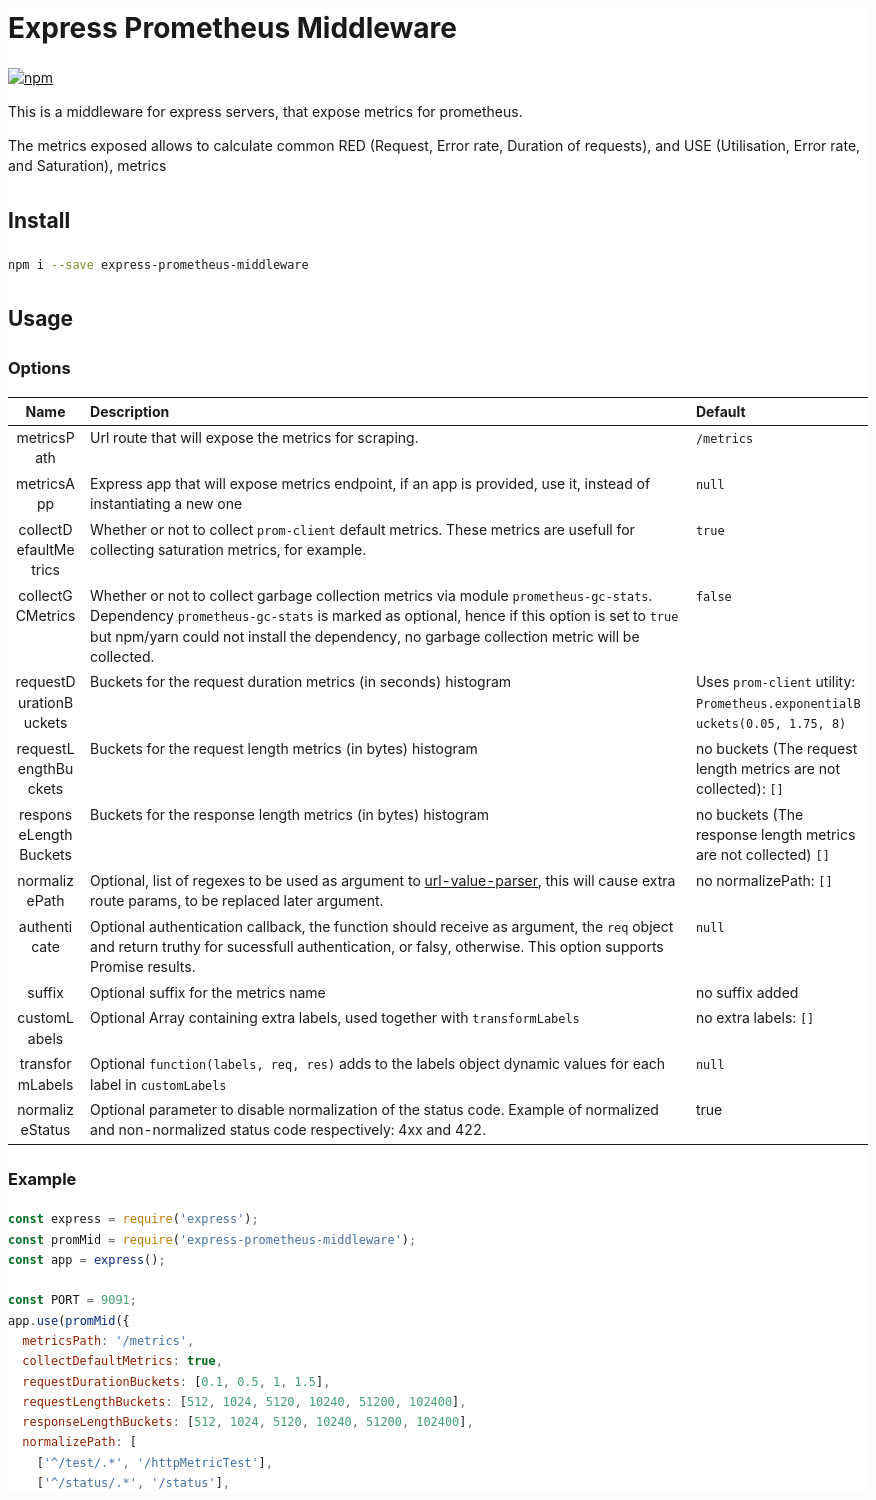 # Express Prometheus Middleware

[![npm](https://img.shields.io/npm/v/@zachery2006/express-prometheus-middleware.svg)](https://www.npmjs.com/package/@zachery2008/express-prometheus-middleware)

This is a middleware for express servers, that expose metrics for prometheus.

The metrics exposed allows to calculate common RED (Request, Error rate, Duration of requests), and USE (Utilisation, Error rate, and Saturation), metrics

## Install

``` bash
npm i --save express-prometheus-middleware
```

## Usage

### Options

| Name | Description | Default |
| :-: | :- | :- |
| metricsPath | Url route that will expose the metrics for scraping. | `/metrics` |
| metricsApp  | Express app that will expose metrics endpoint, if an app is provided, use it, instead of instantiating a new one | `null` |
| collectDefaultMetrics | Whether or not to collect `prom-client` default metrics. These metrics are usefull for collecting saturation metrics, for example. | `true` |
| collectGCMetrics | Whether or not to collect garbage collection metrics via module `prometheus-gc-stats`. Dependency `prometheus-gc-stats` is marked as optional, hence if this option is set to `true` but npm/yarn could not install the dependency, no garbage collection metric will be collected. | `false` |
| requestDurationBuckets | Buckets for the request duration metrics (in seconds) histogram | Uses `prom-client` utility: `Prometheus.exponentialBuckets(0.05, 1.75, 8)` |
| requestLengthBuckets | Buckets for the request length metrics (in bytes) histogram | no buckets (The request length metrics are not collected): `[]` |
| responseLengthBuckets | Buckets for the response length metrics (in bytes) histogram | no buckets (The response length metrics are not collected) `[]` |
| normalizePath | Optional, list of regexes to be used as argument to [url-value-parser](https://www.npmjs.com/package/url-value-parser), this will cause extra route params,  to be replaced later argument.  | no normalizePath: `[]` |
| authenticate | Optional authentication callback, the function should receive as argument, the `req` object and return truthy for sucessfull authentication, or falsy, otherwise. This option supports Promise results. | `null` |
| suffix | Optional suffix for the metrics name | no suffix added |
| customLabels | Optional Array containing extra labels, used together with  `transformLabels` | no extra labels: `[]` |
| transformLabels | Optional `function(labels, req, res)` adds to the labels object dynamic values for each label in `customLabels` | `null` |
| normalizeStatus | Optional parameter to disable normalization of the status code. Example of normalized and non-normalized status code respectively: 4xx and 422.| true
### Example

```js
const express = require('express');
const promMid = require('express-prometheus-middleware');
const app = express();

const PORT = 9091;
app.use(promMid({
  metricsPath: '/metrics',
  collectDefaultMetrics: true,
  requestDurationBuckets: [0.1, 0.5, 1, 1.5],
  requestLengthBuckets: [512, 1024, 5120, 10240, 51200, 102400],
  responseLengthBuckets: [512, 1024, 5120, 10240, 51200, 102400],
  normalizePath: [
    ['^/test/.*', '/httpMetricTest'],
    ['^/status/.*', '/status'],
```